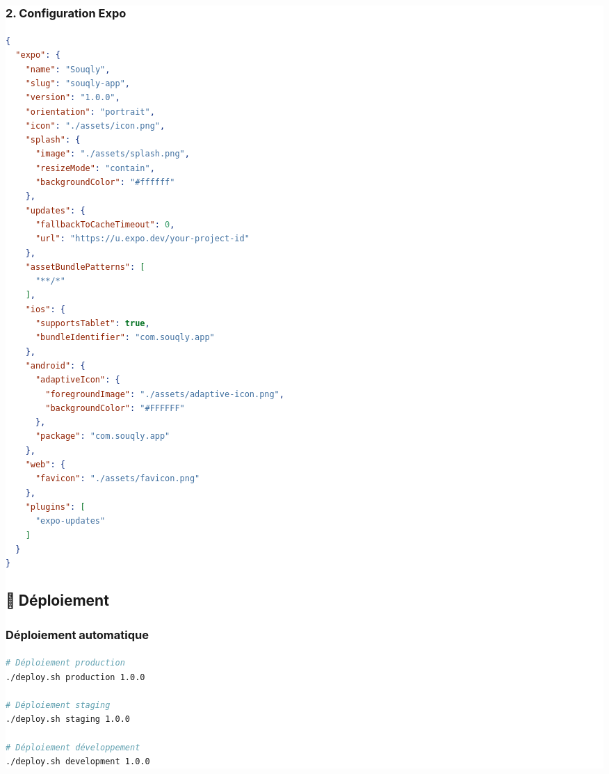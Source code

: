 ### 2. Configuration Expo

```json
{
  "expo": {
    "name": "Souqly",
    "slug": "souqly-app",
    "version": "1.0.0",
    "orientation": "portrait",
    "icon": "./assets/icon.png",
    "splash": {
      "image": "./assets/splash.png",
      "resizeMode": "contain",
      "backgroundColor": "#ffffff"
    },
    "updates": {
      "fallbackToCacheTimeout": 0,
      "url": "https://u.expo.dev/your-project-id"
    },
    "assetBundlePatterns": [
      "**/*"
    ],
    "ios": {
      "supportsTablet": true,
      "bundleIdentifier": "com.souqly.app"
    },
    "android": {
      "adaptiveIcon": {
        "foregroundImage": "./assets/adaptive-icon.png",
        "backgroundColor": "#FFFFFF"
      },
      "package": "com.souqly.app"
    },
    "web": {
      "favicon": "./assets/favicon.png"
    },
    "plugins": [
      "expo-updates"
    ]
  }
}
```

## 🚀 Déploiement

### Déploiement automatique

```bash
# Déploiement production
./deploy.sh production 1.0.0

# Déploiement staging
./deploy.sh staging 1.0.0

# Déploiement développement
./deploy.sh development 1.0.0
```
